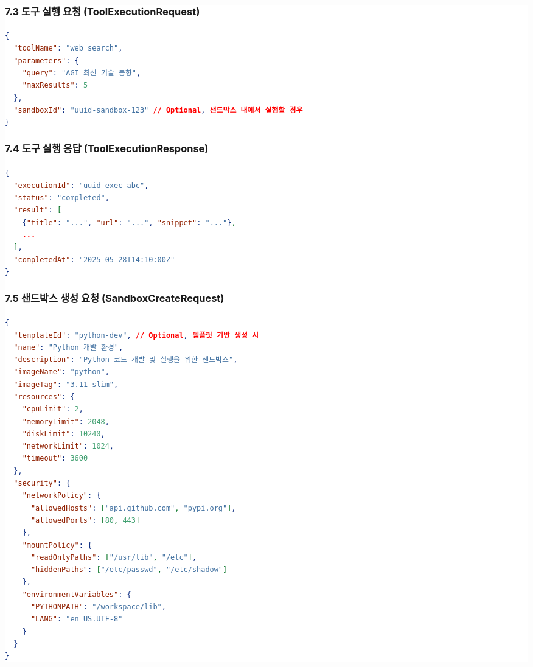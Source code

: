 ### 7.3 도구 실행 요청 (ToolExecutionRequest)

```json
{
  "toolName": "web_search",
  "parameters": {
    "query": "AGI 최신 기술 동향",
    "maxResults": 5
  },
  "sandboxId": "uuid-sandbox-123" // Optional, 샌드박스 내에서 실행할 경우
}
```

### 7.4 도구 실행 응답 (ToolExecutionResponse)

```json
{
  "executionId": "uuid-exec-abc",
  "status": "completed",
  "result": [
    {"title": "...", "url": "...", "snippet": "..."},
    ...
  ],
  "completedAt": "2025-05-28T14:10:00Z"
}
```

### 7.5 샌드박스 생성 요청 (SandboxCreateRequest)

```json
{
  "templateId": "python-dev", // Optional, 템플릿 기반 생성 시
  "name": "Python 개발 환경",
  "description": "Python 코드 개발 및 실행을 위한 샌드박스",
  "imageName": "python",
  "imageTag": "3.11-slim",
  "resources": {
    "cpuLimit": 2,
    "memoryLimit": 2048,
    "diskLimit": 10240,
    "networkLimit": 1024,
    "timeout": 3600
  },
  "security": {
    "networkPolicy": {
      "allowedHosts": ["api.github.com", "pypi.org"],
      "allowedPorts": [80, 443]
    },
    "mountPolicy": {
      "readOnlyPaths": ["/usr/lib", "/etc"],
      "hiddenPaths": ["/etc/passwd", "/etc/shadow"]
    },
    "environmentVariables": {
      "PYTHONPATH": "/workspace/lib",
      "LANG": "en_US.UTF-8"
    }
  }
}
```
